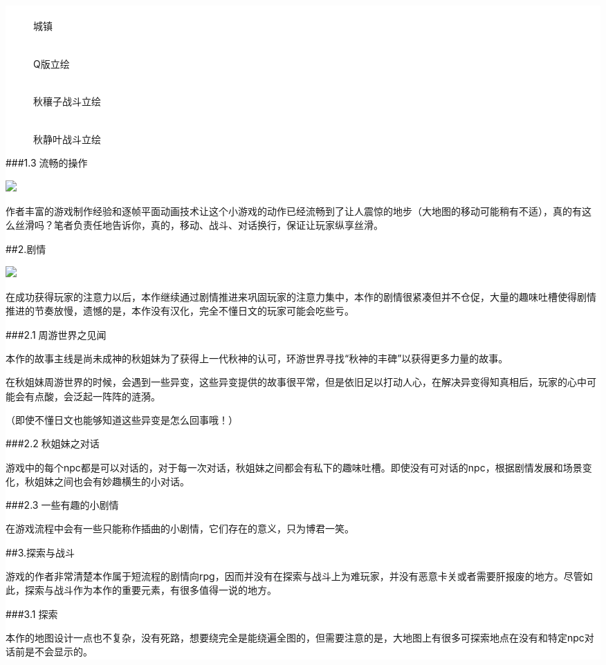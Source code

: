 <figure>
  <img src="http://www.uzkk.net/wp-content/uploads/2019/02/town-1.jpg" alt=""/>
  <figcaption>城镇</figcaption>
</figure>

<figure>
  <img src="http://www.uzkk.net/wp-content/uploads/2019/02/character-Q.jpg" alt=""/>
  <figcaption>Q版立绘</figcaption>
</figure>

<figure>
  <img src="http://www.uzkk.net/wp-content/uploads/2019/02/rangzi-1.jpg" alt=""/>
  <figcaption>秋穰子战斗立绘</figcaption>
</figure>

<figure>
  <img src="http://www.uzkk.net/wp-content/uploads/2019/02/jingye-1.jpg" alt=""/>
  <figcaption>秋静叶战斗立绘</figcaption>
</figure>

###1.3 流畅的操作

![](http://www.uzkk.net/wp-content/uploads/2019/02/2-2.jpg)

作者丰富的游戏制作经验和逐帧平面动画技术让这个小游戏的动作已经流畅到了让人震惊的地步（大地图的移动可能稍有不适），真的有这么丝滑吗？笔者负责任地告诉你，真的，移动、战斗、对话换行，保证让玩家纵享丝滑。

##2.剧情

![](http://www.uzkk.net/wp-content/uploads/2019/02/8.jpg)

在成功获得玩家的注意力以后，本作继续通过剧情推进来巩固玩家的注意力集中，本作的剧情很紧凑但并不仓促，大量的趣味吐槽使得剧情推进的节奏放慢，遗憾的是，本作没有汉化，完全不懂日文的玩家可能会吃些亏。

###2.1 周游世界之见闻

本作的故事主线是尚未成神的秋姐妹为了获得上一代秋神的认可，环游世界寻找“秋神的丰碑”以获得更多力量的故事。

在秋姐妹周游世界的时候，会遇到一些异变，这些异变提供的故事很平常，但是依旧足以打动人心，在解决异变得知真相后，玩家的心中可能会有点酸，会泛起一阵阵的涟漪。

（即使不懂日文也能够知道这些异变是怎么回事哦！）

###2.2 秋姐妹之对话

游戏中的每个npc都是可以对话的，对于每一次对话，秋姐妹之间都会有私下的趣味吐槽。即使没有可对话的npc，根据剧情发展和场景变化，秋姐妹之间也会有妙趣横生的小对话。

###2.3 一些有趣的小剧情

在游戏流程中会有一些只能称作插曲的小剧情，它们存在的意义，只为博君一笑。

##3.探索与战斗

游戏的作者非常清楚本作属于短流程的剧情向rpg，因而并没有在探索与战斗上为难玩家，并没有恶意卡关或者需要肝报废的地方。尽管如此，探索与战斗作为本作的重要元素，有很多值得一说的地方。

###3.1 探索

本作的地图设计一点也不复杂，没有死路，想要绕完全是能绕遍全图的，但需要注意的是，大地图上有很多可探索地点在没有和特定npc对话前是不会显示的。
